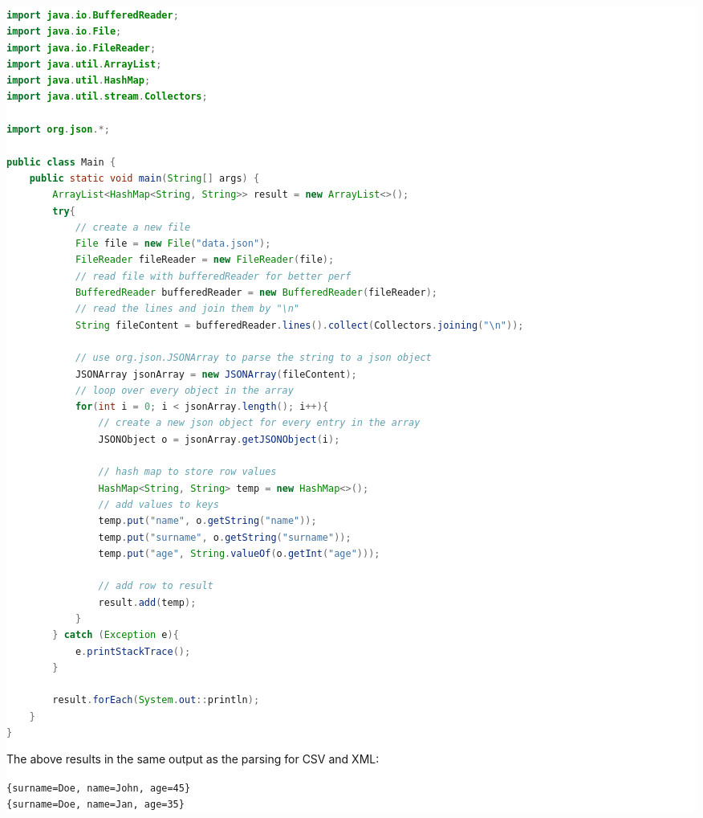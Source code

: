```java
import java.io.BufferedReader;
import java.io.File;
import java.io.FileReader;
import java.util.ArrayList;
import java.util.HashMap;
import java.util.stream.Collectors;

import org.json.*;

public class Main {
    public static void main(String[] args) {
        ArrayList<HashMap<String, String>> result = new ArrayList<>();
        try{
            // create a new file
            File file = new File("data.json");
            FileReader fileReader = new FileReader(file);
            // read file with bufferedReader for better perf
            BufferedReader bufferedReader = new BufferedReader(fileReader);
            // read the lines and join them by "\n"
            String fileContent = bufferedReader.lines().collect(Collectors.joining("\n"));

            // use org.json.JSONArray to parse the string to a json object
            JSONArray jsonArray = new JSONArray(fileContent);
            // loop over every object in the array
            for(int i = 0; i < jsonArray.length(); i++){
                // create a new json object for every entry in the array
                JSONObject o = jsonArray.getJSONObject(i);

                // hash map to store row values
                HashMap<String, String> temp = new HashMap<>();
                // add values to keys
                temp.put("name", o.getString("name"));
                temp.put("surname", o.getString("surname"));
                temp.put("age", String.valueOf(o.getInt("age")));

                // add row to result
                result.add(temp);
            }
        } catch (Exception e){
            e.printStackTrace();
        }

        result.forEach(System.out::println);
    }
}
```

The above results in the same output as the parsing for CSV and XML:

```text
{surname=Doe, name=John, age=45}
{surname=Doe, name=Jan, age=35}
```
